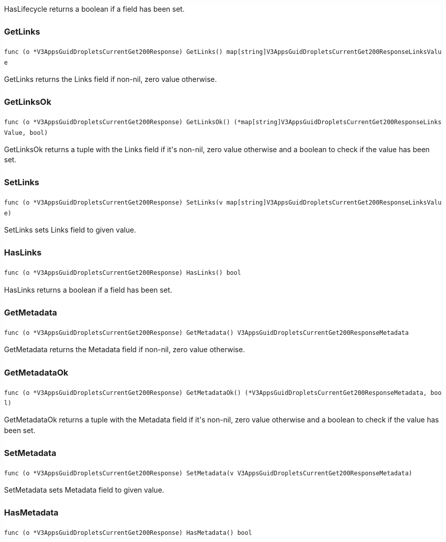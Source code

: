 HasLifecycle returns a boolean if a field has been set.

### GetLinks

`func (o *V3AppsGuidDropletsCurrentGet200Response) GetLinks() map[string]V3AppsGuidDropletsCurrentGet200ResponseLinksValue`

GetLinks returns the Links field if non-nil, zero value otherwise.

### GetLinksOk

`func (o *V3AppsGuidDropletsCurrentGet200Response) GetLinksOk() (*map[string]V3AppsGuidDropletsCurrentGet200ResponseLinksValue, bool)`

GetLinksOk returns a tuple with the Links field if it's non-nil, zero value otherwise
and a boolean to check if the value has been set.

### SetLinks

`func (o *V3AppsGuidDropletsCurrentGet200Response) SetLinks(v map[string]V3AppsGuidDropletsCurrentGet200ResponseLinksValue)`

SetLinks sets Links field to given value.

### HasLinks

`func (o *V3AppsGuidDropletsCurrentGet200Response) HasLinks() bool`

HasLinks returns a boolean if a field has been set.

### GetMetadata

`func (o *V3AppsGuidDropletsCurrentGet200Response) GetMetadata() V3AppsGuidDropletsCurrentGet200ResponseMetadata`

GetMetadata returns the Metadata field if non-nil, zero value otherwise.

### GetMetadataOk

`func (o *V3AppsGuidDropletsCurrentGet200Response) GetMetadataOk() (*V3AppsGuidDropletsCurrentGet200ResponseMetadata, bool)`

GetMetadataOk returns a tuple with the Metadata field if it's non-nil, zero value otherwise
and a boolean to check if the value has been set.

### SetMetadata

`func (o *V3AppsGuidDropletsCurrentGet200Response) SetMetadata(v V3AppsGuidDropletsCurrentGet200ResponseMetadata)`

SetMetadata sets Metadata field to given value.

### HasMetadata

`func (o *V3AppsGuidDropletsCurrentGet200Response) HasMetadata() bool`
